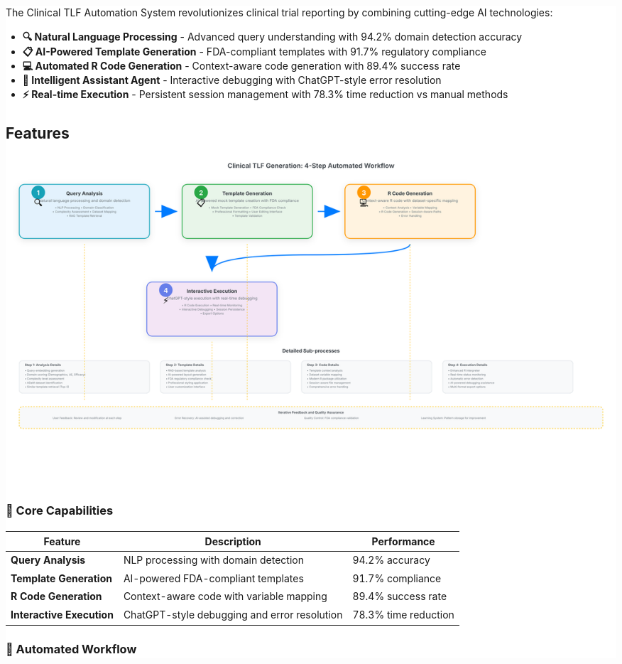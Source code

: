 The Clinical TLF Automation System revolutionizes clinical trial reporting by combining cutting-edge AI technologies:

- **🔍 Natural Language Processing** - Advanced query understanding with 94.2% domain detection accuracy
- **📋 AI-Powered Template Generation** - FDA-compliant templates with 91.7% regulatory compliance
- **💻 Automated R Code Generation** - Context-aware code generation with 89.4% success rate
- **🤖 Intelligent Assistant Agent** - Interactive debugging with ChatGPT-style error resolution
- **⚡ Real-time Execution** - Persistent session management with 78.3% time reduction vs manual methods

## Features

![Workflow Overview](github_assets/figures/fig2-workflow-overview.svg)

### 🚀 Core Capabilities

| Feature | Description | Performance |
|---------|-------------|-------------|
| **Query Analysis** | NLP processing with domain detection | 94.2% accuracy |
| **Template Generation** | AI-powered FDA-compliant templates | 91.7% compliance |
| **R Code Generation** | Context-aware code with variable mapping | 89.4% success rate |
| **Interactive Execution** | ChatGPT-style debugging and error resolution | 78.3% time reduction |

### 🔄 Automated Workflow
